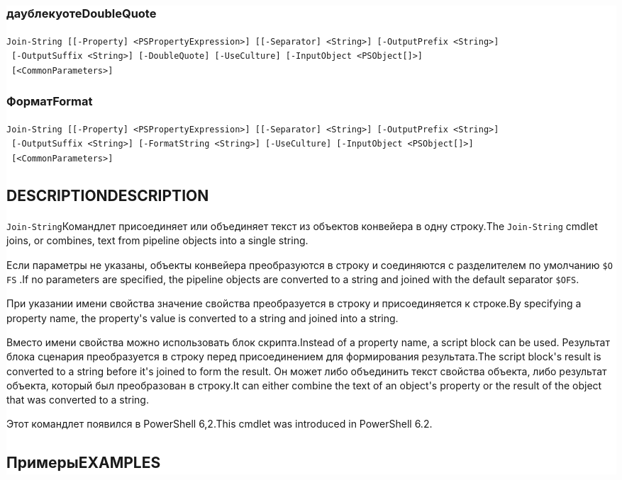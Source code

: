 ### <span data-ttu-id="ef234-108">даублекуоте</span><span class="sxs-lookup"><span data-stu-id="ef234-108">DoubleQuote</span></span>

```
Join-String [[-Property] <PSPropertyExpression>] [[-Separator] <String>] [-OutputPrefix <String>]
 [-OutputSuffix <String>] [-DoubleQuote] [-UseCulture] [-InputObject <PSObject[]>]
 [<CommonParameters>]
```

### <span data-ttu-id="ef234-109">Формат</span><span class="sxs-lookup"><span data-stu-id="ef234-109">Format</span></span>

```
Join-String [[-Property] <PSPropertyExpression>] [[-Separator] <String>] [-OutputPrefix <String>]
 [-OutputSuffix <String>] [-FormatString <String>] [-UseCulture] [-InputObject <PSObject[]>]
 [<CommonParameters>]
```

## <span data-ttu-id="ef234-110">DESCRIPTION</span><span class="sxs-lookup"><span data-stu-id="ef234-110">DESCRIPTION</span></span>

<span data-ttu-id="ef234-111">`Join-String`Командлет присоединяет или объединяет текст из объектов конвейера в одну строку.</span><span class="sxs-lookup"><span data-stu-id="ef234-111">The `Join-String` cmdlet joins, or combines, text from pipeline objects into a single string.</span></span>

<span data-ttu-id="ef234-112">Если параметры не указаны, объекты конвейера преобразуются в строку и соединяются с разделителем по умолчанию `$OFS` .</span><span class="sxs-lookup"><span data-stu-id="ef234-112">If no parameters are specified, the pipeline objects are converted to a string and joined with the default separator `$OFS`.</span></span>

<span data-ttu-id="ef234-113">При указании имени свойства значение свойства преобразуется в строку и присоединяется к строке.</span><span class="sxs-lookup"><span data-stu-id="ef234-113">By specifying a property name, the property's value is converted to a string and joined into a string.</span></span>

<span data-ttu-id="ef234-114">Вместо имени свойства можно использовать блок скрипта.</span><span class="sxs-lookup"><span data-stu-id="ef234-114">Instead of a property name, a script block can be used.</span></span> <span data-ttu-id="ef234-115">Результат блока сценария преобразуется в строку перед присоединением для формирования результата.</span><span class="sxs-lookup"><span data-stu-id="ef234-115">The script block's result is converted to a string before it's joined to form the result.</span></span> <span data-ttu-id="ef234-116">Он может либо объединить текст свойства объекта, либо результат объекта, который был преобразован в строку.</span><span class="sxs-lookup"><span data-stu-id="ef234-116">It can either combine the text of an object's property or the result of the object that was converted to a string.</span></span>

<span data-ttu-id="ef234-117">Этот командлет появился в PowerShell 6,2.</span><span class="sxs-lookup"><span data-stu-id="ef234-117">This cmdlet was introduced in PowerShell 6.2.</span></span>

## <span data-ttu-id="ef234-118">Примеры</span><span class="sxs-lookup"><span data-stu-id="ef234-118">EXAMPLES</span></span>
